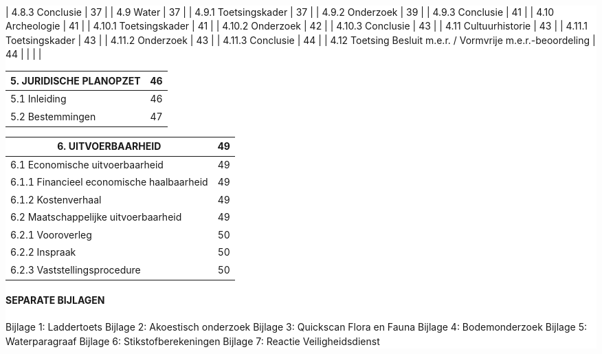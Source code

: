 | 4.8.3 Conclusie                                             | 37       |
| 4.9 Water                                                   | 37       |
| 4.9.1 Toetsingskader                                        | 37       |
| 4.9.2 Onderzoek                                             | 39       |
| 4.9.3 Conclusie                                             | 41       |
| 4.10 Archeologie                                            | 41       |
| 4.10.1 Toetsingskader                                       | 41       |
| 4.10.2 Onderzoek                                            | 42       |
| 4.10.3 Conclusie                                            | 43       |
| 4.11 Cultuurhistorie                                        | 43       |
| 4.11.1 Toetsingskader                                       | 43       |
| 4.11.2 Onderzoek                                            | 43       |
| 4.11.3 Conclusie                                            | 44       |
| 4.12 Toetsing Besluit m.e.r. / Vormvrije m.e.r.-beoordeling | 44       |
|                                                             |          |

| 5. JURIDISCHE PLANOPZET | 46 |
|-------------------------|----|
| 5.1 Inleiding           | 46 |
| 5.2 Bestemmingen        | 47 |

| 6. UITVOERBAARHEID                        | 49 |
|-------------------------------------------|----|
| 6.1 Economische uitvoerbaarheid           | 49 |
| 6.1.1 Financieel economische haalbaarheid | 49 |
| 6.1.2 Kostenverhaal                       | 49 |
| 6.2 Maatschappelijke uitvoerbaarheid      | 49 |
| 6.2.1 Vooroverleg                         | 50 |
| 6.2.2 Inspraak                            | 50 |
| 6.2.3 Vaststellingsprocedure              | 50 |

#### **SEPARATE BIJLAGEN**

Bijlage 1: Laddertoets Bijlage 2: Akoestisch onderzoek Bijlage 3: Quickscan Flora en Fauna Bijlage 4: Bodemonderzoek Bijlage 5: Waterparagraaf Bijlage 6: Stikstofberekeningen Bijlage 7: Reactie Veiligheidsdienst
